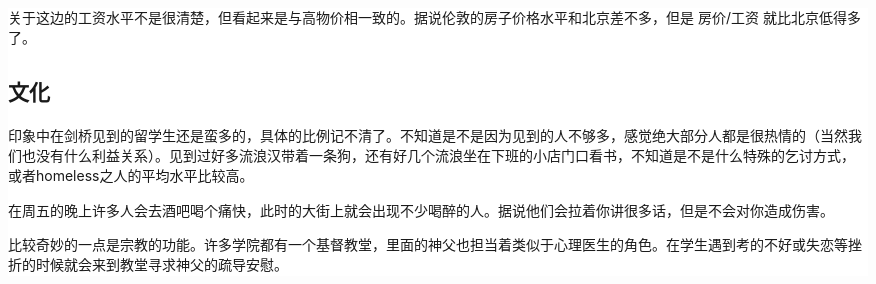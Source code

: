 关于这边的工资水平不是很清楚，但看起来是与高物价相一致的。据说伦敦的房子价格水平和北京差不多，但是 房价/工资 就比北京低得多了。

## 文化

印象中在剑桥见到的留学生还是蛮多的，具体的比例记不清了。不知道是不是因为见到的人不够多，感觉绝大部分人都是很热情的（当然我们也没有什么利益关系）。见到过好多流浪汉带着一条狗，还有好几个流浪坐在下班的小店门口看书，不知道是不是什么特殊的乞讨方式，或者homeless之人的平均水平比较高。

在周五的晚上许多人会去酒吧喝个痛快，此时的大街上就会出现不少喝醉的人。据说他们会拉着你讲很多话，但是不会对你造成伤害。

比较奇妙的一点是宗教的功能。许多学院都有一个基督教堂，里面的神父也担当着类似于心理医生的角色。在学生遇到考的不好或失恋等挫折的时候就会来到教堂寻求神父的疏导安慰。
